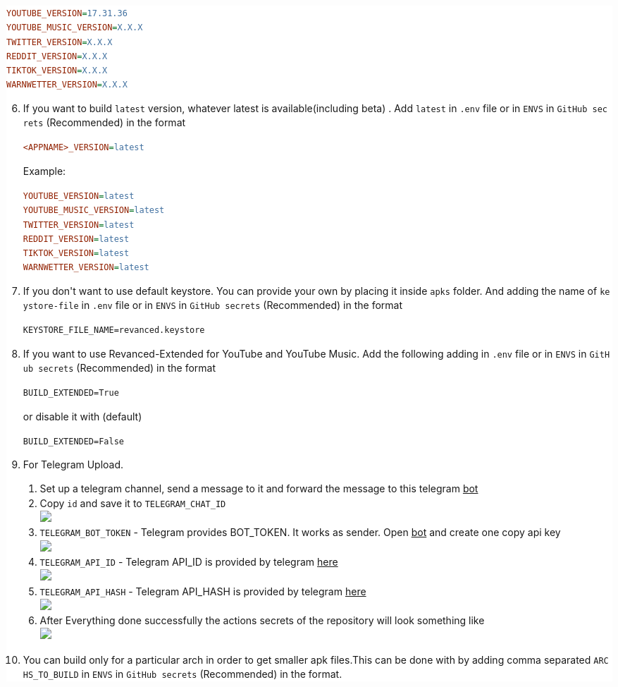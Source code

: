    ```ini
   YOUTUBE_VERSION=17.31.36
   YOUTUBE_MUSIC_VERSION=X.X.X
   TWITTER_VERSION=X.X.X
   REDDIT_VERSION=X.X.X
   TIKTOK_VERSION=X.X.X
   WARNWETTER_VERSION=X.X.X
   ```
6. If you want to build `latest` version, whatever latest is available(including
   beta) .
   Add `latest` in `.env` file or in `ENVS` in `GitHub secrets` (Recommended) in the format

   ```ini
   <APPNAME>_VERSION=latest
   ```

   Example:

   ```ini
   YOUTUBE_VERSION=latest
   YOUTUBE_MUSIC_VERSION=latest
   TWITTER_VERSION=latest
   REDDIT_VERSION=latest
   TIKTOK_VERSION=latest
   WARNWETTER_VERSION=latest
   ```

7. If you don't want to use default keystore. You can provide your own by placing it
   inside `apks` folder. And adding the name of `keystore-file` in `.env` file or in `ENVS` in `GitHub secrets`
   (Recommended) in the format
   ```dotenv
   KEYSTORE_FILE_NAME=revanced.keystore
   ```
8. If you want to use Revanced-Extended for YouTube and YouTube Music. Add the following adding
   in `.env` file or in `ENVS` in `GitHub secrets` (Recommended) in the format
   ```dotenv
   BUILD_EXTENDED=True
   ```
   or disable it with (default)
   ```dotenv
   BUILD_EXTENDED=False
   ```
9. For Telegram Upload.
    1. Set up a telegram channel, send a message to it and forward the message to
       this telegram [bot](https://t.me/username_to_id_bot)
    2. Copy `id` and save it to `TELEGRAM_CHAT_ID`<br>
       <img src="https://i.imgur.com/22UiaWs.png" width="300" style="left"><br>
    3. `TELEGRAM_BOT_TOKEN` - Telegram provides BOT_TOKEN. It works as sender. Open [bot](https://t.me/BotFather) and
       create one copy api key<br>
       <img src="https://i.imgur.com/A6JCyK2.png" width="300" style="left"><br>
    4. `TELEGRAM_API_ID` - Telegram API_ID is provided by telegram [here](https://my.telegram.org/apps)<br>
       <img src="https://i.imgur.com/eha3nnb.png" width="300" style="left"><br>
    5. `TELEGRAM_API_HASH` - Telegram API_HASH is provided by telegram [here](https://my.telegram.org/apps)<br>
       <img src="https://i.imgur.com/7n5k1mp.png" width="300" style="left"><br>
    6. After Everything done successfully the actions secrets of the repository will look something like<br>
       <img src="https://i.imgur.com/dzC1KFa.png" width="400">
10. You can build only for a particular arch in order to get smaller apk files.This can be done with by adding comma
    separated `ARCHS_TO_BUILD` in `ENVS` in `GitHub secrets` (Recommended) in the format.
    ```dotenv